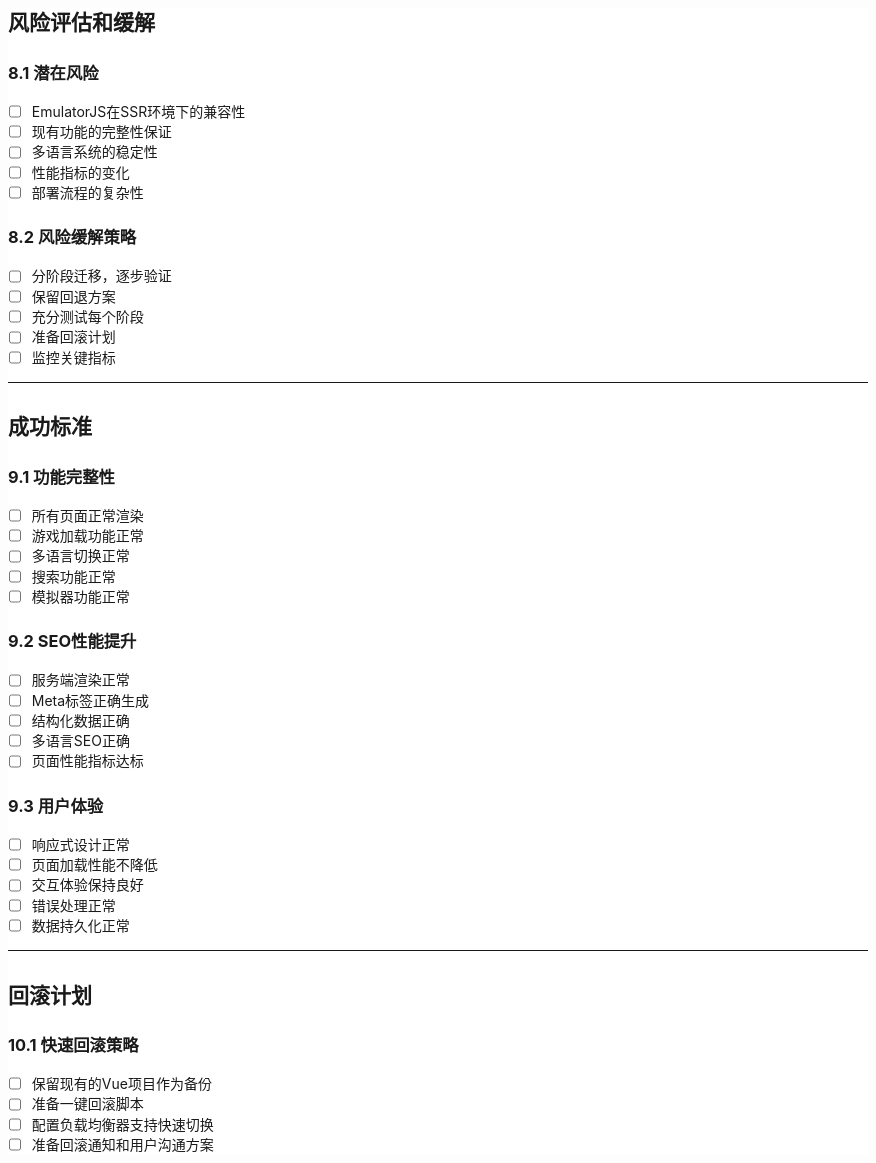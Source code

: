
## 风险评估和缓解

### 8.1 潜在风险
- [ ] EmulatorJS在SSR环境下的兼容性
- [ ] 现有功能的完整性保证
- [ ] 多语言系统的稳定性
- [ ] 性能指标的变化
- [ ] 部署流程的复杂性

### 8.2 风险缓解策略
- [ ] 分阶段迁移，逐步验证
- [ ] 保留回退方案
- [ ] 充分测试每个阶段
- [ ] 准备回滚计划
- [ ] 监控关键指标

---

## 成功标准

### 9.1 功能完整性
- [ ] 所有页面正常渲染
- [ ] 游戏加载功能正常
- [ ] 多语言切换正常
- [ ] 搜索功能正常
- [ ] 模拟器功能正常

### 9.2 SEO性能提升
- [ ] 服务端渲染正常
- [ ] Meta标签正确生成
- [ ] 结构化数据正确
- [ ] 多语言SEO正确
- [ ] 页面性能指标达标

### 9.3 用户体验
- [ ] 响应式设计正常
- [ ] 页面加载性能不降低
- [ ] 交互体验保持良好
- [ ] 错误处理正常
- [ ] 数据持久化正常

---

## 回滚计划

### 10.1 快速回滚策略
- [ ] 保留现有的Vue项目作为备份
- [ ] 准备一键回滚脚本
- [ ] 配置负载均衡器支持快速切换
- [ ] 准备回滚通知和用户沟通方案
